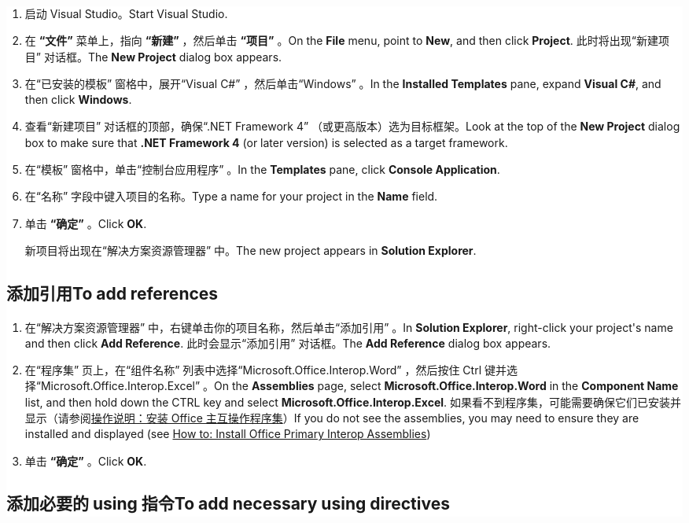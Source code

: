 1. <span data-ttu-id="1365c-109">启动 Visual Studio。</span><span class="sxs-lookup"><span data-stu-id="1365c-109">Start Visual Studio.</span></span>

2. <span data-ttu-id="1365c-110">在 **“文件”** 菜单上，指向 **“新建”** ，然后单击 **“项目”** 。</span><span class="sxs-lookup"><span data-stu-id="1365c-110">On the **File** menu, point to **New**, and then click **Project**.</span></span> <span data-ttu-id="1365c-111">此时将出现“新建项目”  对话框。</span><span class="sxs-lookup"><span data-stu-id="1365c-111">The **New Project** dialog box appears.</span></span>

3. <span data-ttu-id="1365c-112">在“已安装的模板”  窗格中，展开“Visual C#”  ，然后单击“Windows”  。</span><span class="sxs-lookup"><span data-stu-id="1365c-112">In the **Installed Templates** pane, expand **Visual C#**, and then click **Windows**.</span></span>

4. <span data-ttu-id="1365c-113">查看“新建项目”  对话框的顶部，确保“.NET Framework 4”  （或更高版本）选为目标框架。</span><span class="sxs-lookup"><span data-stu-id="1365c-113">Look at the top of the **New Project** dialog box to make sure that **.NET Framework 4** (or later version) is selected as a target framework.</span></span>

5. <span data-ttu-id="1365c-114">在“模板”  窗格中，单击“控制台应用程序”  。</span><span class="sxs-lookup"><span data-stu-id="1365c-114">In the **Templates** pane, click **Console Application**.</span></span>

6. <span data-ttu-id="1365c-115">在“名称”  字段中键入项目的名称。</span><span class="sxs-lookup"><span data-stu-id="1365c-115">Type a name for your project in the **Name** field.</span></span>

7. <span data-ttu-id="1365c-116">单击 **“确定”** 。</span><span class="sxs-lookup"><span data-stu-id="1365c-116">Click **OK**.</span></span>

     <span data-ttu-id="1365c-117">新项目将出现在“解决方案资源管理器”  中。</span><span class="sxs-lookup"><span data-stu-id="1365c-117">The new project appears in **Solution Explorer**.</span></span>

## <a name="to-add-references"></a><span data-ttu-id="1365c-118">添加引用</span><span class="sxs-lookup"><span data-stu-id="1365c-118">To add references</span></span>

1. <span data-ttu-id="1365c-119">在“解决方案资源管理器”  中，右键单击你的项目名称，然后单击“添加引用”  。</span><span class="sxs-lookup"><span data-stu-id="1365c-119">In **Solution Explorer**, right-click your project's name and then click **Add Reference**.</span></span> <span data-ttu-id="1365c-120">此时会显示“添加引用”  对话框。</span><span class="sxs-lookup"><span data-stu-id="1365c-120">The **Add Reference** dialog box appears.</span></span>

2. <span data-ttu-id="1365c-121">在“程序集”  页上，在“组件名称”  列表中选择“Microsoft.Office.Interop.Word”  ，然后按住 Ctrl 键并选择“Microsoft.Office.Interop.Excel”  。</span><span class="sxs-lookup"><span data-stu-id="1365c-121">On the **Assemblies**  page, select **Microsoft.Office.Interop.Word** in the **Component Name** list, and then hold down the CTRL key and select **Microsoft.Office.Interop.Excel**.</span></span>  <span data-ttu-id="1365c-122">如果看不到程序集，可能需要确保它们已安装并显示（请参阅[操作说明：安装 Office 主互操作程序集](/visualstudio/vsto/how-to-install-office-primary-interop-assemblies)）</span><span class="sxs-lookup"><span data-stu-id="1365c-122">If you do not see the assemblies, you may need to ensure they are installed and displayed (see [How to: Install Office Primary Interop Assemblies](/visualstudio/vsto/how-to-install-office-primary-interop-assemblies))</span></span>

3. <span data-ttu-id="1365c-123">单击 **“确定”** 。</span><span class="sxs-lookup"><span data-stu-id="1365c-123">Click **OK**.</span></span>

## <a name="to-add-necessary-using-directives"></a><span data-ttu-id="1365c-124">添加必要的 using 指令</span><span class="sxs-lookup"><span data-stu-id="1365c-124">To add necessary using directives</span></span>
